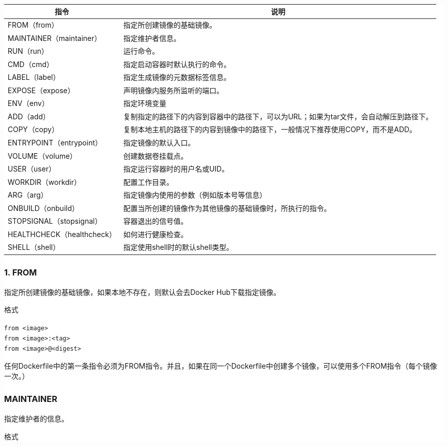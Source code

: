 | 指令                       | 说明                                                         |
| -------------------------- | ------------------------------------------------------------ |
| FROM（from）               | 指定所创建镜像的基础镜像。                                   |
| MAINTAINER（maintainer）   | 指定维护者信息。                                             |
| RUN（run）                 | 运行命令。                                                   |
| CMD（cmd）                 | 指定启动容器时默认执行的命令。                               |
| LABEL（label）             | 指定生成镜像的元数据标签信息。                               |
| EXPOSE（expose）           | 声明镜像内服务所监听的端口。                                 |
| ENV（env）                 | 指定环境变量                                                 |
| ADD（add）                 | 复制指定的<src>路径下的内容到容器中的<dest>路径下，<src>可以为URL；如果为tar文件，会自动解压到<dest>路径下。 |
| COPY（copy）               | 复制本地主机的<src>路径下的内容到镜像中的<dest>路径下，一般情况下推荐使用COPY，而不是ADD。 |
| ENTRYPOINT（entrypoint）   | 指定镜像的默认入口。                                         |
| VOLUME（volume）           | 创建数据卷挂载点。                                           |
| USER（user）               | 指定运行容器时的用户名或UID。                                |
| WORKDIR（workdir）         | 配置工作目录。                                               |
| ARG（arg）                 | 指定镜像内使用的参数（例如版本号等信息）                     |
| ONBUILD（onbuild）         | 配置当所创建的镜像作为其他镜像的基础镜像时，所执行的指令。   |
| STOPSIGNAL（stopsignal）   | 容器退出的信号值。                                           |
| HEALTHCHECK（healthcheck） | 如何进行健康检查。                                           |
| SHELL（shell）             | 指定使用shell时的默认shell类型。                             |



### 1. FROM

指定所创建镜像的基础镜像，如果本地不存在，则默认会去Docker Hub下载指定镜像。

格式

```dockerfile
from <image>
from <image>:<tag>
from <image>@<digest>
```

任何Dockerfile中的第一条指令必须为FROM指令。并且，如果在同一个Dockerfile中创建多个镜像，可以使用多个FROM指令（每个镜像一次。）

### MAINTAINER

指定维护者的信息。

格式
